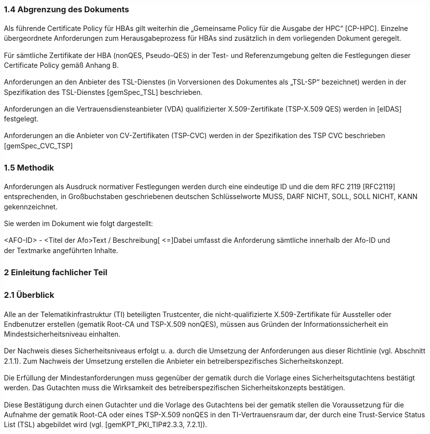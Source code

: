 ### 1.4 Abgrenzung des Dokuments

Als führende Certificate Policy für HBAs gilt weiterhin die „Gemeinsame
Policy für die Ausgabe der HPC“ [CP-HPC]. Einzelne übergeordnete
Anforderungen zum Herausgabeprozess für HBAs sind zusätzlich in dem
vorliegenden Dokument geregelt.

Für sämtliche Zertifikate der HBA (nonQES, Pseudo-QES) in der Test- und
Referenzumgebung gelten die Festlegungen dieser Certificate Policy gemäß
Anhang B.

Anforderungen an den Anbieter des TSL-Dienstes (in Vorversionen des Dokumentes
als „TSL-SP“ bezeichnet) werden in der Spezifikation des TSL-Dienstes
[gemSpec_TSL] beschrieben.

Anforderungen an die Vertrauensdiensteanbieter (VDA) qualifizierter
X.509-Zertifikate (TSP-X.509 QES) werden in [eIDAS] festgelegt.

Anforderungen an die Anbieter von CV-Zertifikaten (TSP-CVC) werden in der
Spezifikation des TSP CVC beschrieben [gemSpec_CVC_TSP]

### 1.5 Methodik

Anforderungen als Ausdruck normativer Festlegungen werden durch eine eindeutige
ID und die dem RFC 2119 [RFC2119] entsprechenden, in Großbuchstaben
geschriebenen deutschen Schlüsselworte MUSS, DARF NICHT, SOLL, SOLL NICHT,
KANN gekennzeichnet.

Sie werden im Dokument wie folgt dargestellt:

\<AFO-ID\> - \<Titel der Afo\>Text / Beschreibung[ \<=]Dabei umfasst die
Anforderung sämtliche innerhalb der Afo-ID und der Textmarke angeführten
Inhalte.

### 2 Einleitung fachlicher Teil

### 2.1 Überblick

Alle an der Telematikinfrastruktur (TI) beteiligten Trustcenter, die
nicht-qualifizierte X.509-Zertifikate für Aussteller oder Endbenutzer
erstellen (gematik Root-CA und TSP-X.509 nonQES), müssen aus Gründen der
Informationssicherheit ein Mindestsicherheitsniveau einhalten.

Der Nachweis dieses Sicherheitsniveaus erfolgt u. a. durch die Umsetzung der
Anforderungen aus dieser Richtlinie (vgl. Abschnitt 2.1.1). Zum Nachweis der
Umsetzung erstellen die Anbieter ein betreiberspezifisches Sicherheitskonzept.

Die Erfüllung der Mindestanforderungen muss gegenüber der gematik durch die
Vorlage eines Sicherheitsgutachtens bestätigt werden. Das Gutachten muss die
Wirksamkeit des betreiberspezifischen Sicherheitskonzepts bestätigen.

Diese Bestätigung durch einen Gutachter und die Vorlage des Gutachtens bei der
gematik stellen die Voraussetzung für die Aufnahme der gematik Root-CA oder
eines TSP-X.509 nonQES in den TI-Vertrauensraum dar, der durch eine
Trust-Service Status List (TSL) abgebildet wird (vgl. [gemKPT_PKI_TIP#2.3.3,
7.2.1]).
